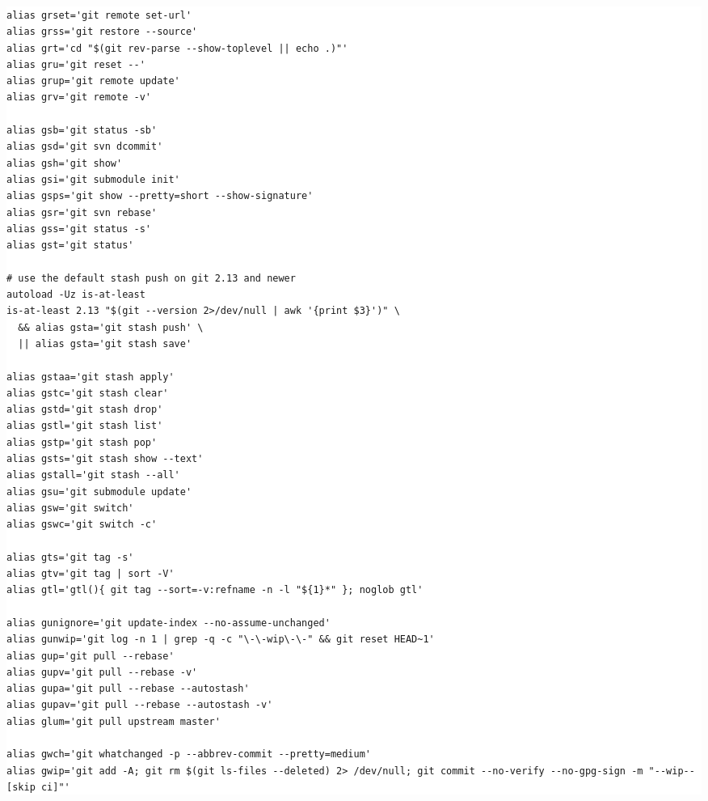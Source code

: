 ```shell
alias grset='git remote set-url'
alias grss='git restore --source'
alias grt='cd "$(git rev-parse --show-toplevel || echo .)"'
alias gru='git reset --'
alias grup='git remote update'
alias grv='git remote -v'

alias gsb='git status -sb'
alias gsd='git svn dcommit'
alias gsh='git show'
alias gsi='git submodule init'
alias gsps='git show --pretty=short --show-signature'
alias gsr='git svn rebase'
alias gss='git status -s'
alias gst='git status'

# use the default stash push on git 2.13 and newer
autoload -Uz is-at-least
is-at-least 2.13 "$(git --version 2>/dev/null | awk '{print $3}')" \
  && alias gsta='git stash push' \
  || alias gsta='git stash save'

alias gstaa='git stash apply'
alias gstc='git stash clear'
alias gstd='git stash drop'
alias gstl='git stash list'
alias gstp='git stash pop'
alias gsts='git stash show --text'
alias gstall='git stash --all'
alias gsu='git submodule update'
alias gsw='git switch'
alias gswc='git switch -c'

alias gts='git tag -s'
alias gtv='git tag | sort -V'
alias gtl='gtl(){ git tag --sort=-v:refname -n -l "${1}*" }; noglob gtl'

alias gunignore='git update-index --no-assume-unchanged'
alias gunwip='git log -n 1 | grep -q -c "\-\-wip\-\-" && git reset HEAD~1'
alias gup='git pull --rebase'
alias gupv='git pull --rebase -v'
alias gupa='git pull --rebase --autostash'
alias gupav='git pull --rebase --autostash -v'
alias glum='git pull upstream master'

alias gwch='git whatchanged -p --abbrev-commit --pretty=medium'
alias gwip='git add -A; git rm $(git ls-files --deleted) 2> /dev/null; git commit --no-verify --no-gpg-sign -m "--wip-- [skip ci]"'

```
